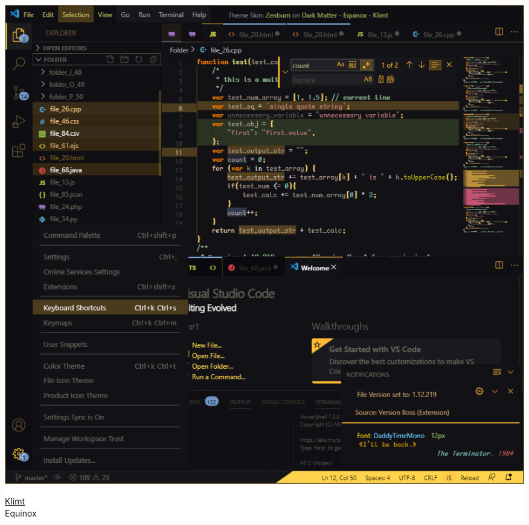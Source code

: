 [![Zenburn Dark Matter - Equinox - Klimt](./_gfx/zenburn-dark-matter-equinox-klimt-preview.png)](./_gfx/zenburn-dark-matter-equinox-klimt-preview.png)

[Klimt](./_gfx/zenburn-dark-matter-equinox-klimt-preview.png) <br>Equinox
</td>
<td align="center" valign="top" >
